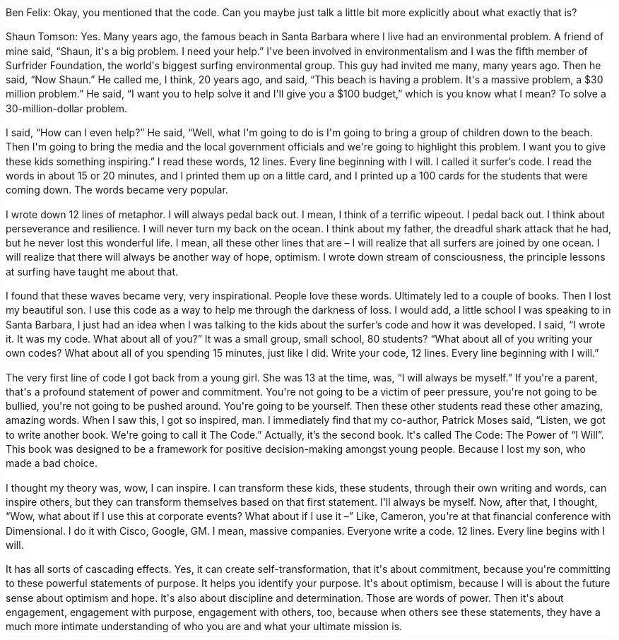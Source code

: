 Ben Felix: Okay, you mentioned that the code. Can you maybe just talk a little bit more explicitly about what exactly that is?

Shaun Tomson: Yes. Many years ago, the famous beach in Santa Barbara where I live had an environmental problem. A friend of mine said, “Shaun, it's a big problem. I need your help.” I've been involved in environmentalism and I was the fifth member of Surfrider Foundation, the world's biggest surfing environmental group. This guy had invited me many, many years ago. Then he said, “Now Shaun.” He called me, I think, 20 years ago, and said, “This beach is having a problem. It's a massive problem, a $30 million problem.” He said, “I want you to help solve it and I'll give you a $100 budget,” which is you know what I mean? To solve a 30-million-dollar problem.

I said, “How can I even help?” He said, “Well, what I'm going to do is I'm going to bring a group of children down to the beach. Then I'm going to bring the media and the local government officials and we're going to highlight this problem. I want you to give these kids something inspiring.” I read these words, 12 lines. Every line beginning with I will. I called it surfer’s code. I read the words in about 15 or 20 minutes, and I printed them up on a little card, and I printed up a 100 cards for the students that were coming down. The words became very popular.

I wrote down 12 lines of metaphor. I will always pedal back out. I mean, I think of a terrific wipeout. I pedal back out. I think about perseverance and resilience. I will never turn my back on the ocean. I think about my father, the dreadful shark attack that he had, but he never lost this wonderful life. I mean, all these other lines that are – I will realize that all surfers are joined by one ocean. I will realize that there will always be another way of hope, optimism. I wrote down stream of consciousness, the principle lessons at surfing have taught me about that.

I found that these waves became very, very inspirational. People love these words. Ultimately led to a couple of books. Then I lost my beautiful son. I use this code as a way to help me through the darkness of loss. I would add, a little school I was speaking to in Santa Barbara, I just had an idea when I was talking to the kids about the surfer’s code and how it was developed. I said, “I wrote it. It was my code. What about all of you?” It was a small group, small school, 80 students? “What about all of you writing your own codes? What about all of you spending 15 minutes, just like I did. Write your code, 12 lines. Every line beginning with I will.”

The very first line of code I got back from a young girl. She was 13 at the time, was, “I will always be myself.” If you're a parent, that's a profound statement of power and commitment. You're not going to be a victim of peer pressure, you're not going to be bullied, you're not going to be pushed around. You're going to be yourself. Then these other students read these other amazing, amazing words. When I saw this, I got so inspired, man. I immediately find that my co-author, Patrick Moses said, “Listen, we got to write another book. We're going to call it The Code.” Actually, it’s the second book. It's called The Code: The Power of “I Will”. This book was designed to be a framework for positive decision-making amongst young people. Because I lost my son, who made a bad choice.

I thought my theory was, wow, I can inspire. I can transform these kids, these students, through their own writing and words, can inspire others, but they can transform themselves based on that first statement. I'll always be myself. Now, after that, I thought, “Wow, what about if I use this at corporate events? What about if I use it –” Like, Cameron, you're at that financial conference with Dimensional. I do it with Cisco, Google, GM. I mean, massive companies. Everyone write a code. 12 lines. Every line begins with I will.

It has all sorts of cascading effects. Yes, it can create self-transformation, that it's about commitment, because you're committing to these powerful statements of purpose. It helps you identify your purpose. It's about optimism, because I will is about the future sense about optimism and hope. It's also about discipline and determination. Those are words of power. Then it's about engagement, engagement with purpose, engagement with others, too, because when others see these statements, they have a much more intimate understanding of who you are and what your ultimate mission is.
